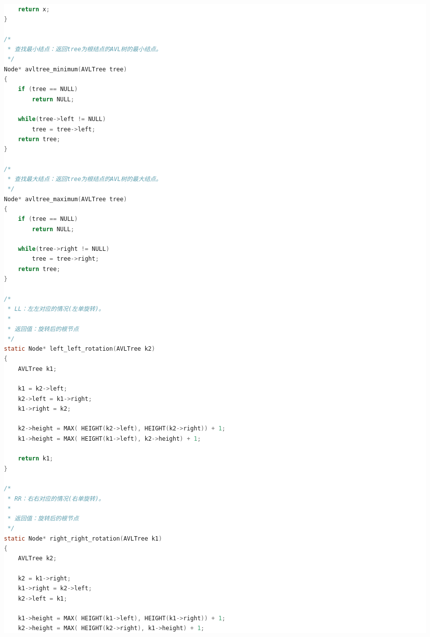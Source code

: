 ```c
    return x;
}

/* 
 * 查找最小结点：返回tree为根结点的AVL树的最小结点。
 */
Node* avltree_minimum(AVLTree tree)
{
    if (tree == NULL)
        return NULL;

    while(tree->left != NULL)
        tree = tree->left;
    return tree;
}
 
/* 
 * 查找最大结点：返回tree为根结点的AVL树的最大结点。
 */
Node* avltree_maximum(AVLTree tree)
{
    if (tree == NULL)
        return NULL;

    while(tree->right != NULL)
        tree = tree->right;
    return tree;
}

/*
 * LL：左左对应的情况(左单旋转)。
 *
 * 返回值：旋转后的根节点
 */
static Node* left_left_rotation(AVLTree k2)
{
    AVLTree k1;

    k1 = k2->left;
    k2->left = k1->right;
    k1->right = k2;

    k2->height = MAX( HEIGHT(k2->left), HEIGHT(k2->right)) + 1;
    k1->height = MAX( HEIGHT(k1->left), k2->height) + 1;

    return k1;
}

/*
 * RR：右右对应的情况(右单旋转)。
 *
 * 返回值：旋转后的根节点
 */
static Node* right_right_rotation(AVLTree k1)
{
    AVLTree k2;

    k2 = k1->right;
    k1->right = k2->left;
    k2->left = k1;

    k1->height = MAX( HEIGHT(k1->left), HEIGHT(k1->right)) + 1;
    k2->height = MAX( HEIGHT(k2->right), k1->height) + 1;
```